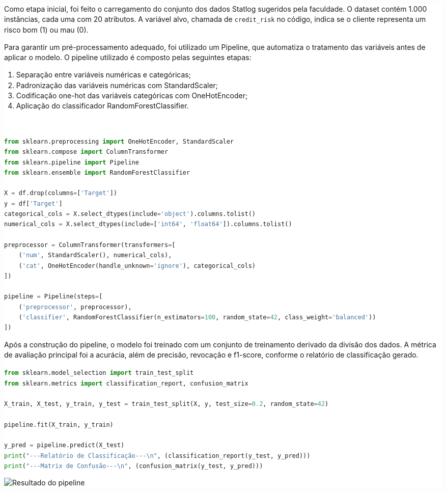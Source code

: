 Como etapa inicial, foi feito o carregamento do conjunto dos dados Statlog sugeridos pela faculdade. O dataset contém 1.000 instâncias, cada uma com 20 atributos. A variável alvo, chamada de `credit_risk` no código, indica se o cliente representa um risco bom (1) ou mau (0).

Para garantir um pré-processamento adequado, foi utilizado um Pipeline, que automatiza o tratamento das variáveis antes de aplicar o modelo. O pipeline utilizado é composto pelas seguintes etapas:

1. Separação entre variáveis numéricas e categóricas;
2. Padronização das variáveis numéricas com StandardScaler;
3. Codificação one-hot das variáveis categóricas com OneHotEncoder;
4. Aplicação do classificador RandomForestClassifier.
 
 ㅤ

```python
from sklearn.preprocessing import OneHotEncoder, StandardScaler
from sklearn.compose import ColumnTransformer
from sklearn.pipeline import Pipeline
from sklearn.ensemble import RandomForestClassifier

X = df.drop(columns=['Target'])
y = df['Target']
categorical_cols = X.select_dtypes(include='object').columns.tolist()
numerical_cols = X.select_dtypes(include=['int64', 'float64']).columns.tolist()

preprocessor = ColumnTransformer(transformers=[
    ('num', StandardScaler(), numerical_cols),
    ('cat', OneHotEncoder(handle_unknown='ignore'), categorical_cols)
])

pipeline = Pipeline(steps=[
    ('preprocessor', preprocessor),
    ('classifier', RandomForestClassifier(n_estimators=100, random_state=42, class_weight='balanced'))
])
```

Após a construção do pipeline, o modelo foi treinado com um conjunto de treinamento derivado da divisão dos dados. A métrica de avaliação principal foi a acurácia, além de precisão, revocação e f1-score, conforme o relatório de classificação gerado.

```python
from sklearn.model_selection import train_test_split
from sklearn.metrics import classification_report, confusion_matrix

X_train, X_test, y_train, y_test = train_test_split(X, y, test_size=0.2, random_state=42)

pipeline.fit(X_train, y_train)

y_pred = pipeline.predict(X_test)
print("---Relatório de Classificação---\n", (classification_report(y_test, y_pred)))
print("---Matrix de Confusão---\n", (confusion_matrix(y_test, y_pred)))
```
![Resultado do pipeline](https://github.com/CKOArquiteto/Explainable-AI/blob/main/Resultados%20e%20Imagens/Resultados%20de%20código%20fonte.png) 
